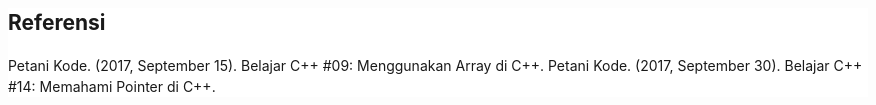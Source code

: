 ## Referensi
Petani Kode. (2017, September 15). Belajar C++ #09: Menggunakan Array di C++.
Petani Kode. (2017, September 30). Belajar C++ #14: Memahami Pointer di C++.



















